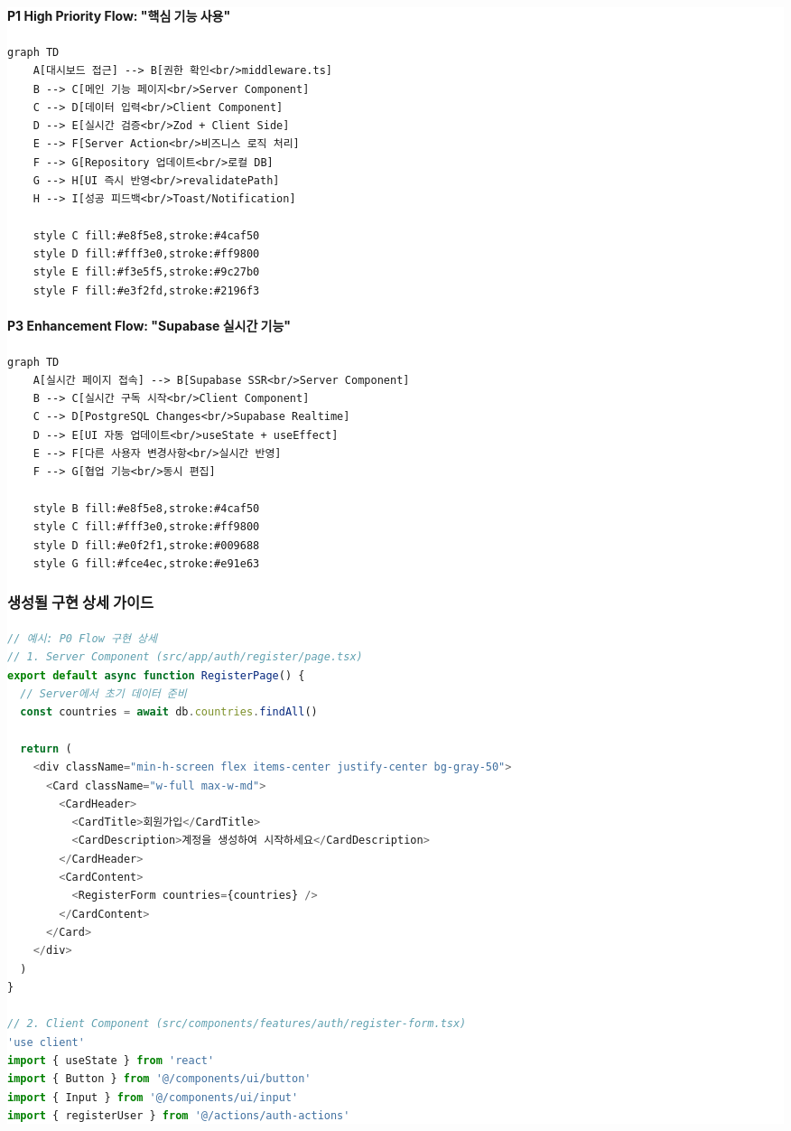 #### P1 High Priority Flow: "핵심 기능 사용"
```mermaid
graph TD
    A[대시보드 접근] --> B[권한 확인<br/>middleware.ts]
    B --> C[메인 기능 페이지<br/>Server Component]
    C --> D[데이터 입력<br/>Client Component]
    D --> E[실시간 검증<br/>Zod + Client Side]
    E --> F[Server Action<br/>비즈니스 로직 처리]
    F --> G[Repository 업데이트<br/>로컬 DB]
    G --> H[UI 즉시 반영<br/>revalidatePath]
    H --> I[성공 피드백<br/>Toast/Notification]
    
    style C fill:#e8f5e8,stroke:#4caf50
    style D fill:#fff3e0,stroke:#ff9800
    style E fill:#f3e5f5,stroke:#9c27b0
    style F fill:#e3f2fd,stroke:#2196f3
```

#### P3 Enhancement Flow: "Supabase 실시간 기능"
```mermaid
graph TD
    A[실시간 페이지 접속] --> B[Supabase SSR<br/>Server Component]
    B --> C[실시간 구독 시작<br/>Client Component]
    C --> D[PostgreSQL Changes<br/>Supabase Realtime]
    D --> E[UI 자동 업데이트<br/>useState + useEffect]
    E --> F[다른 사용자 변경사항<br/>실시간 반영]
    F --> G[협업 기능<br/>동시 편집]
    
    style B fill:#e8f5e8,stroke:#4caf50
    style C fill:#fff3e0,stroke:#ff9800
    style D fill:#e0f2f1,stroke:#009688
    style G fill:#fce4ec,stroke:#e91e63
```

### 생성될 구현 상세 가이드

```typescript
// 예시: P0 Flow 구현 상세
// 1. Server Component (src/app/auth/register/page.tsx)
export default async function RegisterPage() {
  // Server에서 초기 데이터 준비
  const countries = await db.countries.findAll()
  
  return (
    <div className="min-h-screen flex items-center justify-center bg-gray-50">
      <Card className="w-full max-w-md">
        <CardHeader>
          <CardTitle>회원가입</CardTitle>
          <CardDescription>계정을 생성하여 시작하세요</CardDescription>
        </CardHeader>
        <CardContent>
          <RegisterForm countries={countries} />
        </CardContent>
      </Card>
    </div>
  )
}

// 2. Client Component (src/components/features/auth/register-form.tsx)
'use client'
import { useState } from 'react'
import { Button } from '@/components/ui/button'
import { Input } from '@/components/ui/input'
import { registerUser } from '@/actions/auth-actions'
```